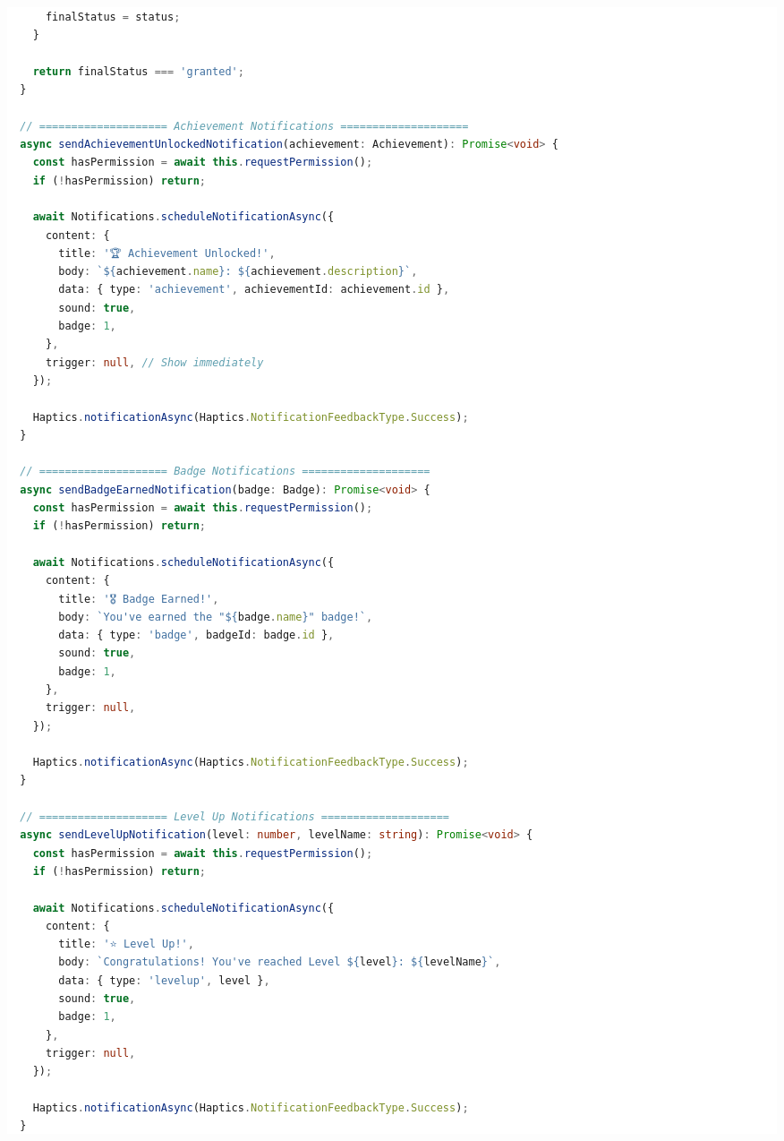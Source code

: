 ```typescript
      finalStatus = status;
    }

    return finalStatus === 'granted';
  }

  // ==================== Achievement Notifications ====================
  async sendAchievementUnlockedNotification(achievement: Achievement): Promise<void> {
    const hasPermission = await this.requestPermission();
    if (!hasPermission) return;

    await Notifications.scheduleNotificationAsync({
      content: {
        title: '🏆 Achievement Unlocked!',
        body: `${achievement.name}: ${achievement.description}`,
        data: { type: 'achievement', achievementId: achievement.id },
        sound: true,
        badge: 1,
      },
      trigger: null, // Show immediately
    });

    Haptics.notificationAsync(Haptics.NotificationFeedbackType.Success);
  }

  // ==================== Badge Notifications ====================
  async sendBadgeEarnedNotification(badge: Badge): Promise<void> {
    const hasPermission = await this.requestPermission();
    if (!hasPermission) return;

    await Notifications.scheduleNotificationAsync({
      content: {
        title: '🎖️ Badge Earned!',
        body: `You've earned the "${badge.name}" badge!`,
        data: { type: 'badge', badgeId: badge.id },
        sound: true,
        badge: 1,
      },
      trigger: null,
    });

    Haptics.notificationAsync(Haptics.NotificationFeedbackType.Success);
  }

  // ==================== Level Up Notifications ====================
  async sendLevelUpNotification(level: number, levelName: string): Promise<void> {
    const hasPermission = await this.requestPermission();
    if (!hasPermission) return;

    await Notifications.scheduleNotificationAsync({
      content: {
        title: '⭐ Level Up!',
        body: `Congratulations! You've reached Level ${level}: ${levelName}`,
        data: { type: 'levelup', level },
        sound: true,
        badge: 1,
      },
      trigger: null,
    });

    Haptics.notificationAsync(Haptics.NotificationFeedbackType.Success);
  }

```